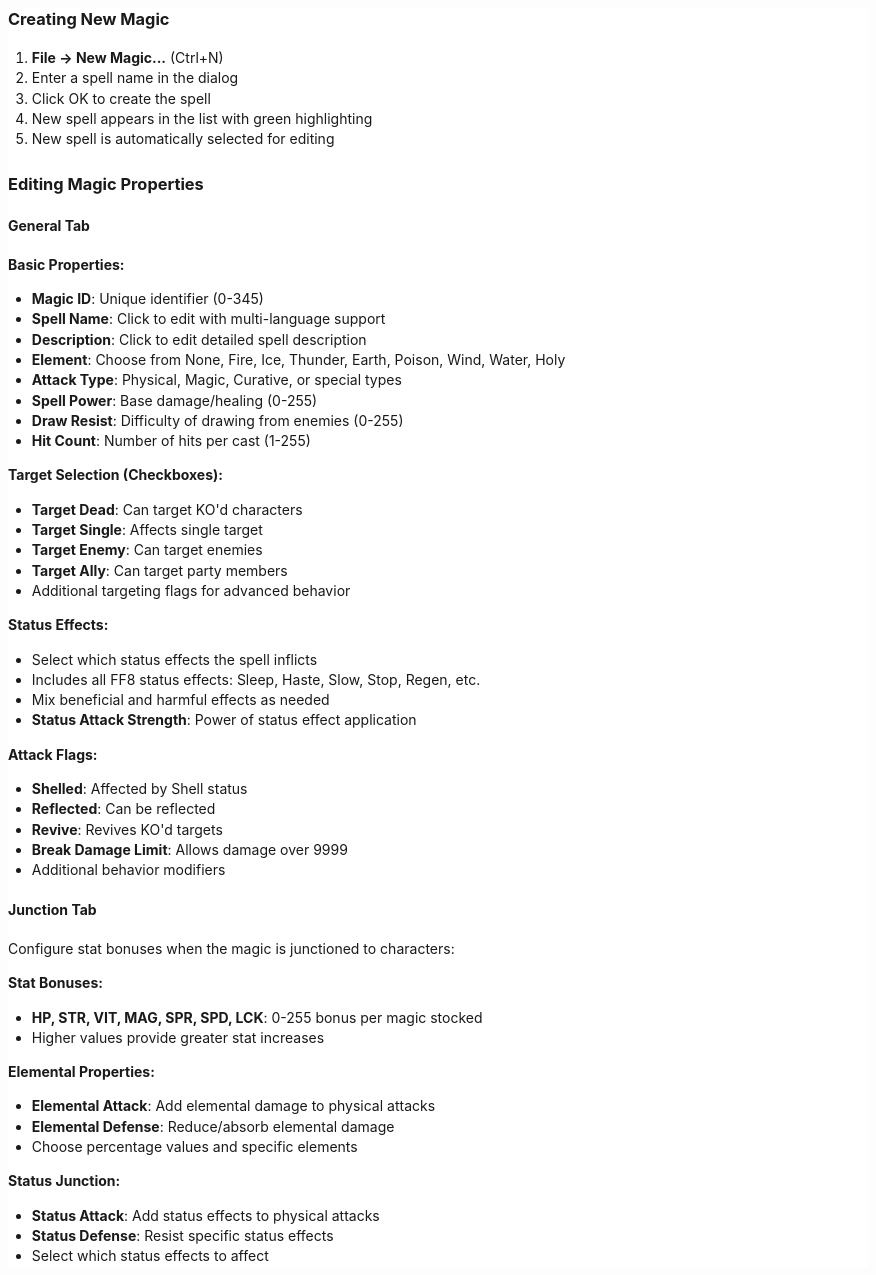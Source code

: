 ### Creating New Magic
1. **File → New Magic...** (Ctrl+N)
2. Enter a spell name in the dialog
3. Click OK to create the spell
4. New spell appears in the list with green highlighting
5. New spell is automatically selected for editing

### Editing Magic Properties

#### General Tab
**Basic Properties:**
- **Magic ID**: Unique identifier (0-345)
- **Spell Name**: Click to edit with multi-language support
- **Description**: Click to edit detailed spell description
- **Element**: Choose from None, Fire, Ice, Thunder, Earth, Poison, Wind, Water, Holy
- **Attack Type**: Physical, Magic, Curative, or special types
- **Spell Power**: Base damage/healing (0-255)
- **Draw Resist**: Difficulty of drawing from enemies (0-255)
- **Hit Count**: Number of hits per cast (1-255)

**Target Selection (Checkboxes):**
- **Target Dead**: Can target KO'd characters
- **Target Single**: Affects single target
- **Target Enemy**: Can target enemies
- **Target Ally**: Can target party members
- Additional targeting flags for advanced behavior

**Status Effects:**
- Select which status effects the spell inflicts
- Includes all FF8 status effects: Sleep, Haste, Slow, Stop, Regen, etc.
- Mix beneficial and harmful effects as needed
- **Status Attack Strength**: Power of status effect application

**Attack Flags:**
- **Shelled**: Affected by Shell status
- **Reflected**: Can be reflected
- **Revive**: Revives KO'd targets  
- **Break Damage Limit**: Allows damage over 9999
- Additional behavior modifiers

#### Junction Tab
Configure stat bonuses when the magic is junctioned to characters:

**Stat Bonuses:**
- **HP, STR, VIT, MAG, SPR, SPD, LCK**: 0-255 bonus per magic stocked
- Higher values provide greater stat increases

**Elemental Properties:**
- **Elemental Attack**: Add elemental damage to physical attacks
- **Elemental Defense**: Reduce/absorb elemental damage
- Choose percentage values and specific elements

**Status Junction:**
- **Status Attack**: Add status effects to physical attacks  
- **Status Defense**: Resist specific status effects
- Select which status effects to affect
